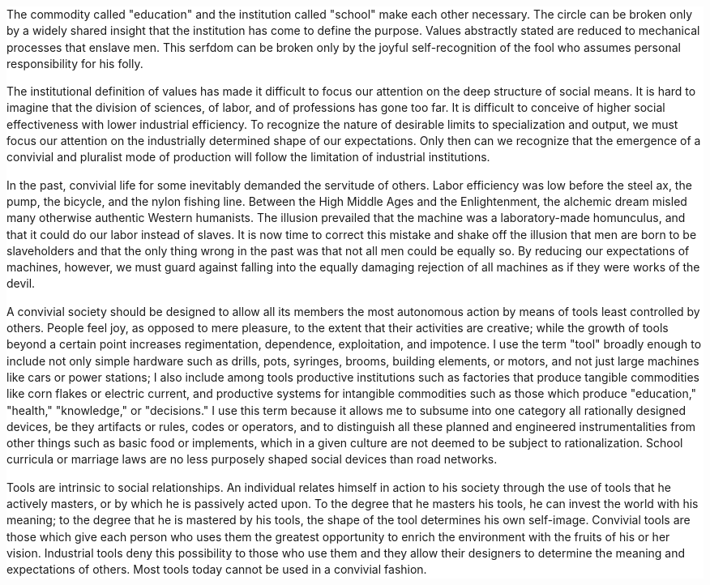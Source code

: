 The commodity called \"education\" and the institution called \"school\"
make each other necessary. The circle can be broken only by a widely
shared insight that the institution has come to define the purpose.
Values abstractly stated are reduced to mechanical processes that
enslave men. This serfdom can be broken only by the joyful
self-recognition of the fool who assumes personal responsibility for his
folly.

The institutional definition of values has made it difficult to focus
our attention on the deep structure of social means. It is hard to
imagine that the division of sciences, of labor, and of professions has
gone too far. It is difficult to conceive of higher social effectiveness
with lower industrial efficiency. To recognize the nature of desirable
limits to specialization and output, we must focus our attention on the
industrially determined shape of our expectations. Only then can we
recognize that the emergence of a convivial and pluralist mode of
production will follow the limitation of industrial institutions.

In the past, convivial life for some inevitably demanded the servitude
of others. Labor efficiency was low before the steel ax, the pump, the
bicycle, and the nylon fishing line. Between the High Middle Ages and
the Enlightenment, the alchemic dream misled many otherwise authentic
Western humanists. The illusion prevailed that the machine was a
laboratory-made homunculus, and that it could do our labor instead of
slaves. It is now time to correct this mistake and shake off the
illusion that men are born to be slaveholders and that the only thing
wrong in the past was that not all men could be equally so. By reducing
our expectations of machines, however, we must guard against falling
into the equally damaging rejection of all machines as if they were
works of the devil.

A convivial society should be designed to allow all its members the most
autonomous action by means of tools least controlled by others. People
feel joy, as opposed to mere pleasure, to the extent that their
activities are creative; while the growth of tools beyond a certain
point increases regimentation, dependence, exploitation, and impotence.
I use the term \"tool\" broadly enough to include not only simple
hardware such as drills, pots, syringes, brooms, building elements, or
motors, and not just large machines like cars or power stations; I also
include among tools productive institutions such as factories that
produce tangible commodities like corn flakes or electric current, and
productive systems for intangible commodities such as those which
produce \"education,\" \"health,\" \"knowledge,\" or \"decisions.\" I
use this term because it allows me to subsume into one category all
rationally designed devices, be they artifacts or rules, codes or
operators, and to distinguish all these planned and engineered
instrumentalities from other things such as basic food or implements,
which in a given culture are not deemed to be subject to
rationalization. School curricula or marriage laws are no less purposely
shaped social devices than road networks.

Tools are intrinsic to social relationships. An individual relates
himself in action to his society through the use of tools that he
actively masters, or by which he is passively acted upon. To the degree
that he masters his tools, he can invest the world with his meaning; to
the degree that he is mastered by his tools, the shape of the tool
determines his own self-image. Convivial tools are those which give each
person who uses them the greatest opportunity to enrich the environment
with the fruits of his or her vision. Industrial tools deny this
possibility to those who use them and they allow their designers to
determine the meaning and expectations of others. Most tools today
cannot be used in a convivial fashion.

